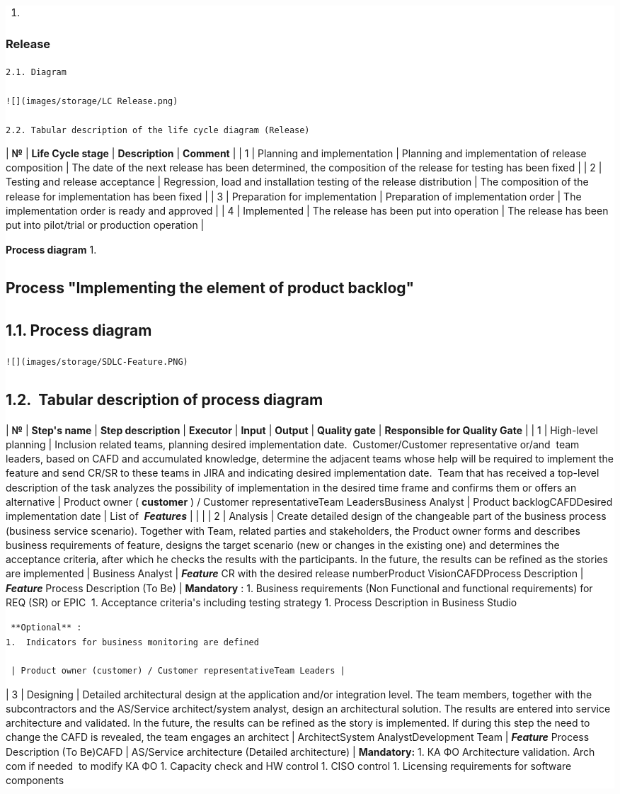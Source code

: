 


1. 
### Release

    2.1. Diagram

    ![](images/storage/LC Release.png)

    2.2. Tabular description of the life cycle diagram (Release) 


|  **№**  |  **Life Cycle stage**  |  **Description**  |  **Comment**  | 
| 1 | Planning and implementation | Planning and implementation of release composition | The date of the next release has been determined, the composition of the release for testing has been fixed | 
| 2 | Testing and release acceptance | Regression, load and installation testing of the release distribution | The composition of the release for implementation has been fixed | 
| 3 | Preparation for implementation | Preparation of implementation order | The implementation order is ready and approved | 
| 4 | Implemented | The release has been put into operation | The release has been put into pilot/trial or production operation | 





 **Process diagram** 
1. 
## Process "Implementing the element of product backlog"

## 1.1. Process diagram

    ![](images/storage/SDLC-Feature.PNG)

## 1.2.  Tabular description of process diagram


|  **№**  |  **Step's name**  |  **Step description**  |  **Executor**  |  **Input**  |  **Output**  |  **Quality gate**  |  **Responsible for Quality Gate**  | 
| 1 | High-level planning | Inclusion related teams, planning desired implementation date.  Customer/Сustomer representative or/and  team leaders, based on CAFD and accumulated knowledge, determine the adjacent teams whose help will be required to implement the feature and send CR/SR to these teams in JIRA and indicating desired implementation date.  Team that has received a top-level description of the task analyzes the possibility of implementation in the desired time frame and confirms them or offers an alternative | Product owner ( **customer** ) / Сustomer representativeTeam LeadersBusiness Analyst | Product backlogCAFDDesired implementation date | List of  **_Features_**  |  |  | 
| 2 | Analysis | Create detailed design of the changeable part of the business process (business service scenario). Together with Team, related parties and stakeholders, the Product owner forms and describes business requirements of feature, designs the target scenario (new or changes in the existing one) and determines the acceptance criteria, after which he checks the results with the participants. In the future, the results can be refined as the stories are implemented | Business Analyst |  **_Feature_** CR with the desired release numberProduct VisionCAFDProcess Description |  **_Feature_** Process Description (To Be) |  **Mandatory** :
    1. Business requirements (Non Functional and functional requirements) for REQ (SR) or EPIC 
    1. Acceptance criteria's including testing strategy
    1. Process Description in Business Studio

     **Optional** :
    1.  Indicators for business monitoring are defined

     | Product owner (customer) / Сustomer representativeTeam Leaders | 
| 3 | Designing | Detailed architectural design at the application and/or integration level. The team members, together with the subcontractors and the AS/Service architect/system analyst, design an architectural solution. The results are entered into service architecture and validated. In the future, the results can be refined as the story is implemented. If during this step the need to change the CAFD is revealed, the team engages an architect | ArchitectSystem AnalystDevelopment Team |  **_Feature_** Process Description (To Be)CAFD | AS/Service architecture (Detailed architecture) |  **Mandatory:** 
    1. КА ФО Architecture validation. Arch com if needed  to modify КА ФО
    1. Capacity check and HW control
    1. CISO control
    1. Licensing requirements for software components
